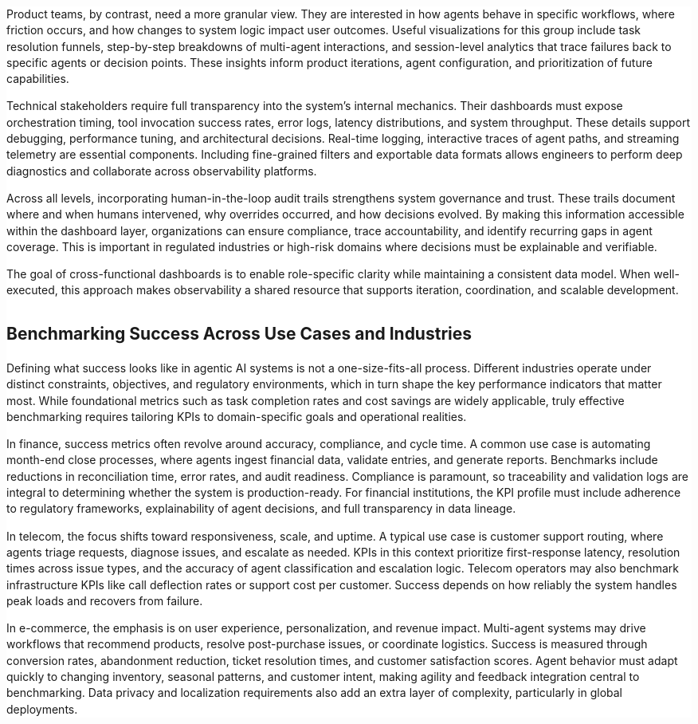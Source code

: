 Product teams, by contrast, need a more granular view. They are interested in how agents behave in specific workflows, where friction occurs, and how changes to system logic impact user outcomes. Useful visualizations for this group include task resolution funnels, step-by-step breakdowns of multi-agent interactions, and session-level analytics that trace failures back to specific agents or decision points. These insights inform product iterations, agent configuration, and prioritization of future capabilities.

Technical stakeholders require full transparency into the system’s internal mechanics. Their dashboards must expose orchestration timing, tool invocation success rates, error logs, latency distributions, and system throughput. These details support debugging, performance tuning, and architectural decisions. Real-time logging, interactive traces of agent paths, and streaming telemetry are essential components. Including fine-grained filters and exportable data formats allows engineers to perform deep diagnostics and collaborate across observability platforms.

Across all levels, incorporating human-in-the-loop audit trails strengthens system governance and trust. These trails document where and when humans intervened, why overrides occurred, and how decisions evolved. By making this information accessible within the dashboard layer, organizations can ensure compliance, trace accountability, and identify recurring gaps in agent coverage. This is important in regulated industries or high-risk domains where decisions must be explainable and verifiable.

The goal of cross-functional dashboards is to enable role-specific clarity while maintaining a consistent data model. When well-executed, this approach makes observability a shared resource that supports iteration, coordination, and scalable development.

## Benchmarking Success Across Use Cases and Industries

Defining what success looks like in agentic AI systems is not a one-size-fits-all process. Different industries operate under distinct constraints, objectives, and regulatory environments, which in turn shape the key performance indicators that matter most. While foundational metrics such as task completion rates and cost savings are widely applicable, truly effective benchmarking requires tailoring KPIs to domain-specific goals and operational realities.

In finance, success metrics often revolve around accuracy, compliance, and cycle time. A common use case is automating month-end close processes, where agents ingest financial data, validate entries, and generate reports. Benchmarks include reductions in reconciliation time, error rates, and audit readiness. Compliance is paramount, so traceability and validation logs are integral to determining whether the system is production-ready. For financial institutions, the KPI profile must include adherence to regulatory frameworks, explainability of agent decisions, and full transparency in data lineage.

In telecom, the focus shifts toward responsiveness, scale, and uptime. A typical use case is customer support routing, where agents triage requests, diagnose issues, and escalate as needed. KPIs in this context prioritize first-response latency, resolution times across issue types, and the accuracy of agent classification and escalation logic. Telecom operators may also benchmark infrastructure KPIs like call deflection rates or support cost per customer. Success depends on how reliably the system handles peak loads and recovers from failure.

In e-commerce, the emphasis is on user experience, personalization, and revenue impact. Multi-agent systems may drive workflows that recommend products, resolve post-purchase issues, or coordinate logistics. Success is measured through conversion rates, abandonment reduction, ticket resolution times, and customer satisfaction scores. Agent behavior must adapt quickly to changing inventory, seasonal patterns, and customer intent, making agility and feedback integration central to benchmarking. Data privacy and localization requirements also add an extra layer of complexity, particularly in global deployments.
